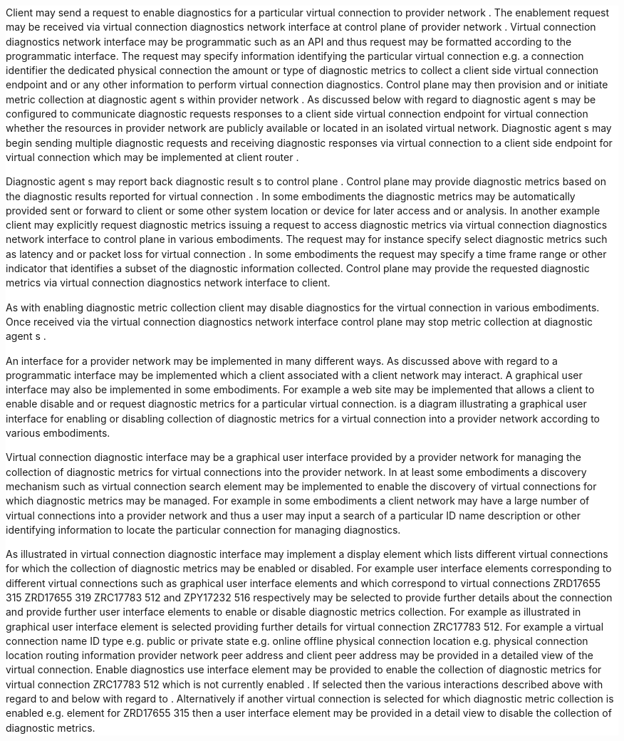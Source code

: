 Client may send a request to enable diagnostics for a particular virtual connection to provider network . The enablement request may be received via virtual connection diagnostics network interface at control plane of provider network . Virtual connection diagnostics network interface may be programmatic such as an API and thus request may be formatted according to the programmatic interface. The request may specify information identifying the particular virtual connection e.g. a connection identifier the dedicated physical connection the amount or type of diagnostic metrics to collect a client side virtual connection endpoint and or any other information to perform virtual connection diagnostics. Control plane may then provision and or initiate metric collection at diagnostic agent s within provider network . As discussed below with regard to diagnostic agent s may be configured to communicate diagnostic requests responses to a client side virtual connection endpoint for virtual connection whether the resources in provider network are publicly available or located in an isolated virtual network. Diagnostic agent s may begin sending multiple diagnostic requests and receiving diagnostic responses via virtual connection to a client side endpoint for virtual connection which may be implemented at client router .

Diagnostic agent s may report back diagnostic result s to control plane . Control plane may provide diagnostic metrics based on the diagnostic results reported for virtual connection . In some embodiments the diagnostic metrics may be automatically provided sent or forward to client or some other system location or device for later access and or analysis. In another example client may explicitly request diagnostic metrics issuing a request to access diagnostic metrics via virtual connection diagnostics network interface to control plane in various embodiments. The request may for instance specify select diagnostic metrics such as latency and or packet loss for virtual connection . In some embodiments the request may specify a time frame range or other indicator that identifies a subset of the diagnostic information collected. Control plane may provide the requested diagnostic metrics via virtual connection diagnostics network interface to client.

As with enabling diagnostic metric collection client may disable diagnostics for the virtual connection in various embodiments. Once received via the virtual connection diagnostics network interface control plane may stop metric collection at diagnostic agent s .

An interface for a provider network may be implemented in many different ways. As discussed above with regard to a programmatic interface may be implemented which a client associated with a client network may interact. A graphical user interface may also be implemented in some embodiments. For example a web site may be implemented that allows a client to enable disable and or request diagnostic metrics for a particular virtual connection. is a diagram illustrating a graphical user interface for enabling or disabling collection of diagnostic metrics for a virtual connection into a provider network according to various embodiments.

Virtual connection diagnostic interface may be a graphical user interface provided by a provider network for managing the collection of diagnostic metrics for virtual connections into the provider network. In at least some embodiments a discovery mechanism such as virtual connection search element may be implemented to enable the discovery of virtual connections for which diagnostic metrics may be managed. For example in some embodiments a client network may have a large number of virtual connections into a provider network and thus a user may input a search of a particular ID name description or other identifying information to locate the particular connection for managing diagnostics.

As illustrated in virtual connection diagnostic interface may implement a display element which lists different virtual connections for which the collection of diagnostic metrics may be enabled or disabled. For example user interface elements corresponding to different virtual connections such as graphical user interface elements and which correspond to virtual connections ZRD17655 315 ZRD17655 319 ZRC17783 512 and ZPY17232 516 respectively may be selected to provide further details about the connection and provide further user interface elements to enable or disable diagnostic metrics collection. For example as illustrated in graphical user interface element is selected providing further details for virtual connection ZRC17783 512. For example a virtual connection name ID type e.g. public or private state e.g. online offline physical connection location e.g. physical connection location routing information provider network peer address and client peer address may be provided in a detailed view of the virtual connection. Enable diagnostics use interface element may be provided to enable the collection of diagnostic metrics for virtual connection ZRC17783 512 which is not currently enabled . If selected then the various interactions described above with regard to and below with regard to . Alternatively if another virtual connection is selected for which diagnostic metric collection is enabled e.g. element for ZRD17655 315 then a user interface element may be provided in a detail view to disable the collection of diagnostic metrics.
